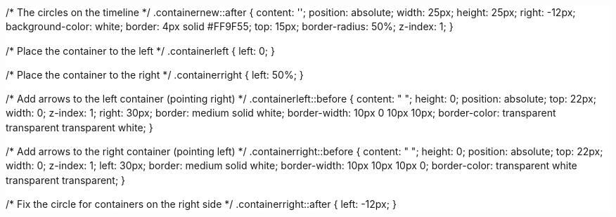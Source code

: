   /* The circles on the timeline */
  .containernew::after {
    content: '';
    position: absolute;
    width: 25px;
    height: 25px;
    right: -12px;
    background-color: white;
    border: 4px solid #FF9F55;
    top: 15px;
    border-radius: 50%;
    z-index: 1;
  }

  /* Place the container to the left */
  .containerleft {
    left: 0;
  }

  /* Place the container to the right */
  .containerright {
    left: 50%;
  }

  /* Add arrows to the left container (pointing right) */
  .containerleft::before {
    content: " ";
    height: 0;
    position: absolute;
    top: 22px;
    width: 0;
    z-index: 1;
    right: 30px;
    border: medium solid white;
    border-width: 10px 0 10px 10px;
    border-color: transparent transparent transparent white;
  }

  /* Add arrows to the right container (pointing left) */
  .containerright::before {
    content: " ";
    height: 0;
    position: absolute;
    top: 22px;
    width: 0;
    z-index: 1;
    left: 30px;
    border: medium solid white;
    border-width: 10px 10px 10px 0;
    border-color: transparent white transparent transparent;
  }

  /* Fix the circle for containers on the right side */
  .containerright::after {
    left: -12px;
  }
